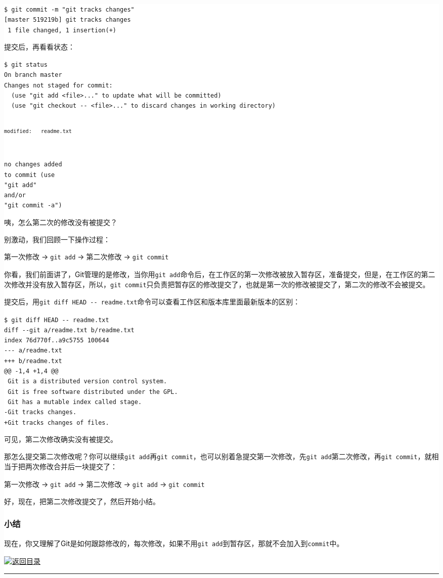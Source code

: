 <pre><code class="sql">$ git <span class="operator"><span class="keyword">commit</span> -m <span class="string">"git tracks changes"</span>
[master <span class="number">519219</span>b] git tracks changes
 <span class="number">1</span> file changed, <span class="number">1</span> insertion(+)
</span></code></pre>
<p>提交后，再看看状态：</p>
<pre><code class="sql">$ git status
On branch master
Changes not staged for commit:
  (use "git add &lt;file&gt;..." to <span class="operator"><span class="keyword">update</span> what will be committed)
  (use <span class="string">"git checkout -- &lt;file&gt;..."</span> <span class="keyword">to</span> discard changes <span class="keyword">in</span> working directory)

	modified:   readme.txt

<span class="keyword">no</span> changes added <span class="keyword">to</span> <span class="keyword">commit</span> (use <span class="string">"git add"</span> <span class="keyword">and</span>/<span class="keyword">or</span> <span class="string">"git commit -a"</span>)
</span></code></pre>
<p>咦，怎么第二次的修改没有被提交？</p>
<p>别激动，我们回顾一下操作过程：</p>
<p>第一次修改 -&gt; <code>git add</code> -&gt; 第二次修改 -&gt; <code>git commit</code></p>
<p>你看，我们前面讲了，Git管理的是修改，当你用<code>git add</code>命令后，在工作区的第一次修改被放入暂存区，准备提交，但是，在工作区的第二次修改并没有放入暂存区，所以，<code>git commit</code>只负责把暂存区的修改提交了，也就是第一次的修改被提交了，第二次的修改不会被提交。</p>
<p>提交后，用<code>git diff HEAD -- readme.txt</code>命令可以查看工作区和版本库里面最新版本的区别：</p>
<pre><code class="python">$ git diff HEAD -- readme.txt 
diff --git a/readme.txt b/readme.txt
index <span class="number">76</span>d770f..a9c5755 <span class="number">100644</span>
--- a/readme.txt
+++ b/readme.txt
<span class="decorator">@@ -1,4 +1,4 @@</span>
 Git <span class="keyword">is</span> a distributed version control system.
 Git <span class="keyword">is</span> free software distributed under the GPL.
 Git has a mutable index called stage.
-Git tracks changes.
+Git tracks changes of files.
</code></pre>
<p>可见，第二次修改确实没有被提交。</p>
<p><iframe src="//player.bilibili.com/player.html?aid=51227357" style="width:100%;height:480px" scrolling="no" border="0" frameborder="no" framespacing="0"></iframe></p>
<p>那怎么提交第二次修改呢？你可以继续<code>git add</code>再<code>git commit</code>，也可以别着急提交第一次修改，先<code>git add</code>第二次修改，再<code>git commit</code>，就相当于把两次修改合并后一块提交了：</p>
<p>第一次修改 -&gt; <code>git add</code> -&gt; 第二次修改 -&gt; <code>git add</code> -&gt; <code>git commit</code></p>
<p>好，现在，把第二次修改提交了，然后开始小结。</p>
<h3>小结</h3>
<p>现在，你又理解了Git是如何跟踪修改的，每次修改，如果不用<code>git add</code>到暂存区，那就不会加入到<code>commit</code>中。</p>
</div>

[![返回目录](https://s2.ax1x.com/2019/10/30/K4XDhT.png)](#0)

---
